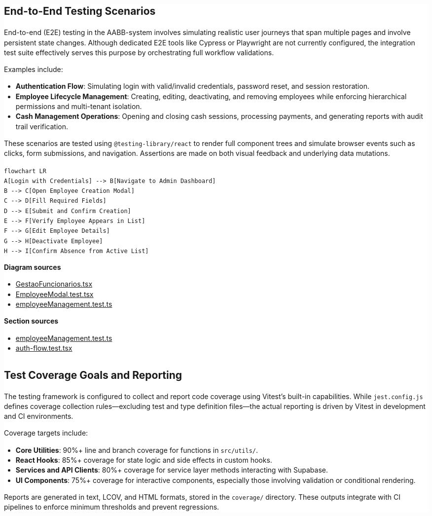 ## End-to-End Testing Scenarios

End-to-end (E2E) testing in the AABB-system involves simulating realistic user journeys that span multiple pages and involve persistent state changes. Although dedicated E2E tools like Cypress or Playwright are not currently configured, the integration test suite effectively serves this purpose by orchestrating full workflow validations.

Examples include:
- **Authentication Flow**: Simulating login with valid/invalid credentials, password reset, and session restoration.
- **Employee Lifecycle Management**: Creating, editing, deactivating, and removing employees while enforcing hierarchical permissions and multi-tenant isolation.
- **Cash Management Operations**: Opening and closing cash sessions, processing payments, and generating reports with audit trail verification.

These scenarios are tested using `@testing-library/react` to render full component trees and simulate browser events such as clicks, form submissions, and navigation. Assertions are made on both visual feedback and underlying data mutations.

```mermaid
flowchart LR
A[Login with Credentials] --> B[Navigate to Admin Dashboard]
B --> C[Open Employee Creation Modal]
C --> D[Fill Required Fields]
D --> E[Submit and Confirm Creation]
E --> F[Verify Employee Appears in List]
F --> G[Edit Employee Details]
G --> H[Deactivate Employee]
H --> I[Confirm Absence from Active List]
```

**Diagram sources**  
- [GestaoFuncionarios.tsx](file://src/pages/Auth/GestaoFuncionarios.tsx)  
- [EmployeeModal.test.tsx](file://src/components/EmployeeModal/__tests__/EmployeeModal.test.tsx)  
- [employeeManagement.test.ts](file://src/__tests__/integration/employeeManagement.test.ts)

**Section sources**  
- [employeeManagement.test.ts](file://src/__tests__/integration/employeeManagement.test.ts)  
- [auth-flow.test.tsx](file://src/__tests__/integration/auth-flow.test.tsx)

## Test Coverage Goals and Reporting

The testing framework is configured to collect and report code coverage using Vitest’s built-in capabilities. While `jest.config.js` defines coverage collection rules—excluding test and type definition files—the actual reporting is driven by Vitest in development and CI environments.

Coverage targets include:
- **Core Utilities**: 90%+ line and branch coverage for functions in `src/utils/`.
- **React Hooks**: 85%+ coverage for state logic and side effects in custom hooks.
- **Services and API Clients**: 80%+ coverage for service layer methods interacting with Supabase.
- **UI Components**: 75%+ coverage for interactive components, especially those involving validation or conditional rendering.

Reports are generated in text, LCOV, and HTML formats, stored in the `coverage/` directory. These outputs integrate with CI pipelines to enforce minimum thresholds and prevent regressions.

